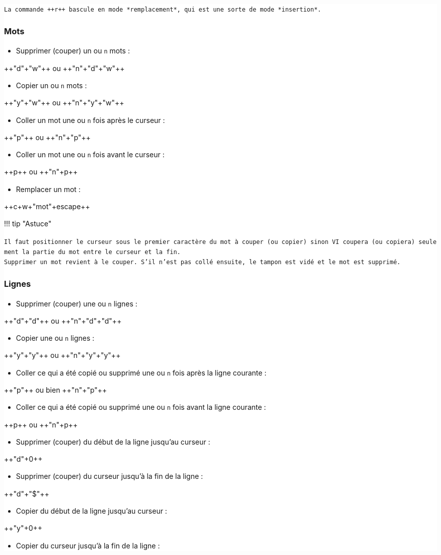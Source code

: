     La commande ++r++ bascule en mode *remplacement*, qui est une sorte de mode *insertion*.

### Mots

* Supprimer (couper) un ou `n` mots :

++"d"+"w"++ ou ++"n"+"d"+"w"++

* Copier un ou `n` mots :

++"y"+"w"++ ou ++"n"+"y"+"w"++

* Coller un mot une ou `n` fois après le curseur :

++"p"++ ou ++"n"+"p"++

* Coller un mot une ou `n` fois avant le curseur :

++p++ ou ++"n"+p++

* Remplacer un mot :

++c+w+"mot"+escape++

!!! tip "Astuce"

    Il faut positionner le curseur sous le premier caractère du mot à couper (ou copier) sinon VI coupera (ou copiera) seulement la partie du mot entre le curseur et la fin.
    Supprimer un mot revient à le couper. S’il n’est pas collé ensuite, le tampon est vidé et le mot est supprimé.

### Lignes

* Supprimer (couper) une ou `n` lignes :

++"d"+"d"++ ou ++"n"+"d"+"d"++

* Copier une ou `n` lignes :

++"y"+"y"++ ou ++"n"+"y"+"y"++

* Coller ce qui a été copié ou supprimé une ou `n` fois après la ligne courante :

++"p"++ ou bien ++"n"+"p"++

* Coller ce qui a été copié ou supprimé une ou `n` fois avant la ligne courante :

++p++ ou ++"n"+p++

* Supprimer (couper) du début de la ligne jusqu’au curseur :

++"d"+0++

* Supprimer (couper) du curseur jusqu’à la fin de la ligne :

++"d"+"$"++

* Copier du début de la ligne jusqu’au curseur :

++"y"+0++

* Copier du curseur jusqu’à la fin de la ligne :
